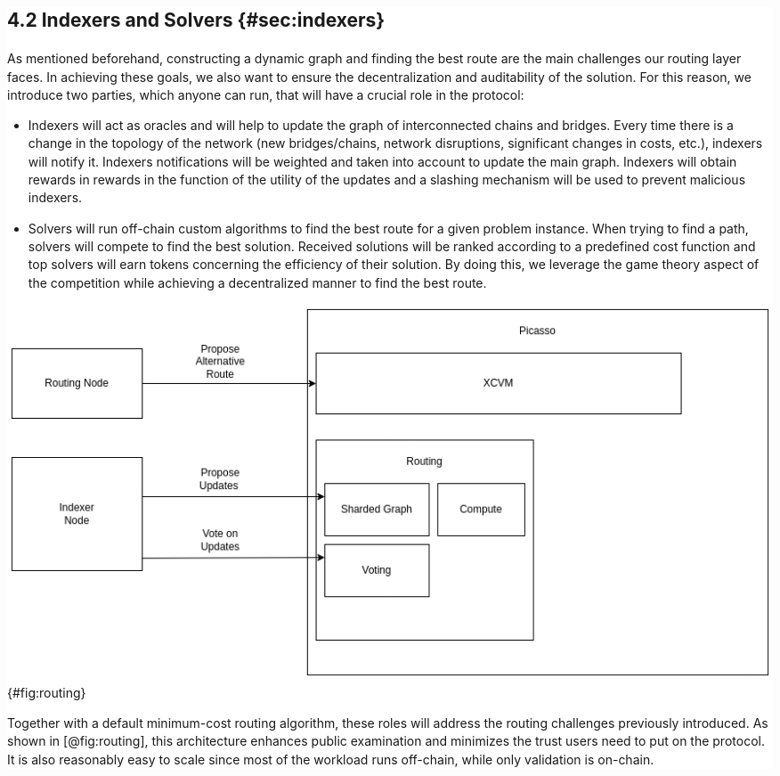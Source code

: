 ## 4.2 Indexers and Solvers {#sec:indexers}
As mentioned beforehand, constructing a dynamic graph and finding the best route are the main challenges our routing layer faces.
In achieving these goals, we also want to ensure the decentralization and auditability of the solution.
For this reason, we introduce two parties, which anyone can run, that will have a crucial role in the protocol:

* Indexers will act as oracles and will help to update the graph of interconnected chains and bridges. Every time there is a change in the topology of the network (new bridges/chains, network disruptions, significant changes in costs, etc.), indexers will notify it. Indexers notifications will be weighted and taken into account to update the main graph. Indexers will obtain rewards in rewards in the function of the utility of the updates and a slashing mechanism will be used to prevent malicious indexers.

* Solvers will run off-chain custom algorithms to find the best route for a given problem instance. When trying to find a path, solvers will compete to find the best solution. Received solutions will be ranked according to a predefined cost function and top solvers will earn tokens concerning the efficiency of their solution. By doing this, we leverage the game theory aspect of the competition while achieving a decentralized manner to find the best route.

![Routing architecture with indexers and solvers. We can appreciate how, by using Picasso as a finality layer, routers and indexers can collaborate on the routing algorithm. Please note how routing solver nodes leverage XCVM to propose new routes.](images/routing.png){#fig:routing}

Together with a default minimum-cost routing algorithm, these roles will address the routing challenges previously introduced.
As shown in [@fig:routing], this architecture enhances public examination and minimizes the trust users need to put on the protocol.
It is also reasonably easy to scale since most of the workload runs off-chain, while only validation is on-chain.
